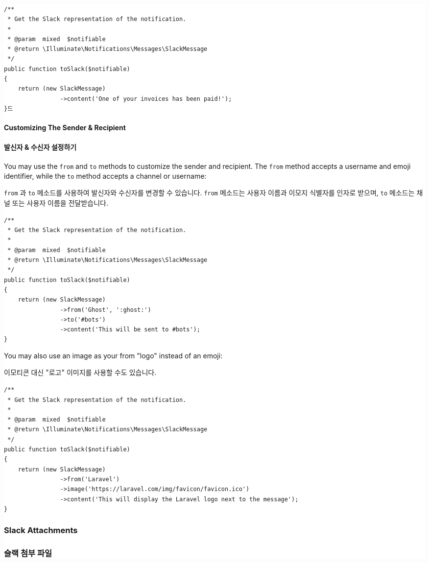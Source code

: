    /**
     * Get the Slack representation of the notification.
     *
     * @param  mixed  $notifiable
     * @return \Illuminate\Notifications\Messages\SlackMessage
     */
    public function toSlack($notifiable)
    {
        return (new SlackMessage)
                    ->content('One of your invoices has been paid!');
    }드

#### Customizing The Sender & Recipient
#### 발신자 & 수신자 설정하기

You may use the `from` and `to` methods to customize the sender and recipient. The `from` method accepts a username and emoji identifier, while the `to` method accepts a channel or username:

`from` 과 `to` 메소드를 사용하여 발신자와 수신자를 변경할 수 있습니다. `from` 메소드는 사용자 이름과 이모지 식별자를 인자로 받으며, `to` 메소드는 채널 또는 사용자 이름을 전달받습니다.

    /**
     * Get the Slack representation of the notification.
     *
     * @param  mixed  $notifiable
     * @return \Illuminate\Notifications\Messages\SlackMessage
     */
    public function toSlack($notifiable)
    {
        return (new SlackMessage)
                    ->from('Ghost', ':ghost:')
                    ->to('#bots')
                    ->content('This will be sent to #bots');
    }

You may also use an image as your from "logo" instead of an emoji:

이모티콘 대신 "로고" 이미지를 사용할 수도 있습니다.

    /**
     * Get the Slack representation of the notification.
     *
     * @param  mixed  $notifiable
     * @return \Illuminate\Notifications\Messages\SlackMessage
     */
    public function toSlack($notifiable)
    {
        return (new SlackMessage)
                    ->from('Laravel')
                    ->image('https://laravel.com/img/favicon/favicon.ico')
                    ->content('This will display the Laravel logo next to the message');
    }

<a name="slack-attachments"></a>
### Slack Attachments
### 슬랙 첨부 파일
